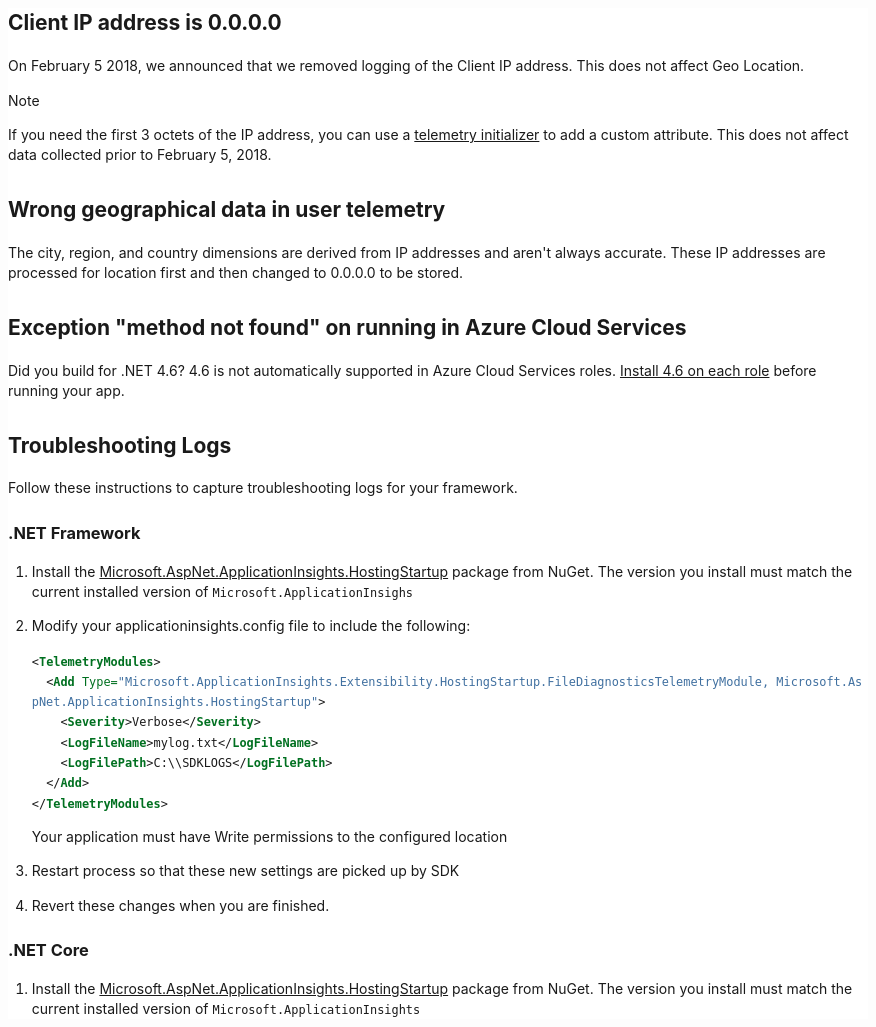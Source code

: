 ## Client IP address is 0.0.0.0

On February 5 2018, we announced that we removed logging of the Client IP address. This does not affect Geo Location.

> [!NOTE]
> If you need the first 3 octets of the IP address, you can use a [telemetry initializer](https://docs.microsoft.com/azure/application-insights/app-insights-api-filtering-sampling#add-properties-itelemetryinitializer) to add a custom attribute.
> This does not affect data collected prior to February 5, 2018.

## Wrong geographical data in user telemetry
The city, region, and country dimensions are derived from IP addresses and aren't always accurate. These IP addresses are processed for location first and then changed to 0.0.0.0 to be stored.

## Exception "method not found" on running in Azure Cloud Services
Did you build for .NET 4.6? 4.6 is not automatically supported in Azure Cloud Services roles. [Install 4.6 on each role](../../cloud-services/cloud-services-dotnet-install-dotnet.md) before running your app.

## Troubleshooting Logs

Follow these instructions to capture troubleshooting logs for your framework.

### .NET Framework

1. Install the [Microsoft.AspNet.ApplicationInsights.HostingStartup](https://www.nuget.org/packages/Microsoft.AspNet.ApplicationInsights.HostingStartup) package from NuGet. The version you install must match the current installed version of `Microsoft.ApplicationInsighs`

2. Modify your applicationinsights.config file to include the following:

    ```xml
    <TelemetryModules>
      <Add Type="Microsoft.ApplicationInsights.Extensibility.HostingStartup.FileDiagnosticsTelemetryModule, Microsoft.AspNet.ApplicationInsights.HostingStartup">
        <Severity>Verbose</Severity>
        <LogFileName>mylog.txt</LogFileName>
        <LogFilePath>C:\\SDKLOGS</LogFilePath>
      </Add>
    </TelemetryModules>
    ```
    Your application must have Write permissions to the configured location

3. Restart process so that these new settings are picked up by SDK

4. Revert these changes when you are finished.

### .NET Core

1. Install the [Microsoft.AspNet.ApplicationInsights.HostingStartup](https://www.nuget.org/packages/Microsoft.AspNet.ApplicationInsights.HostingStartup) package from NuGet. The version you install must match the current installed version of `Microsoft.ApplicationInsights`
